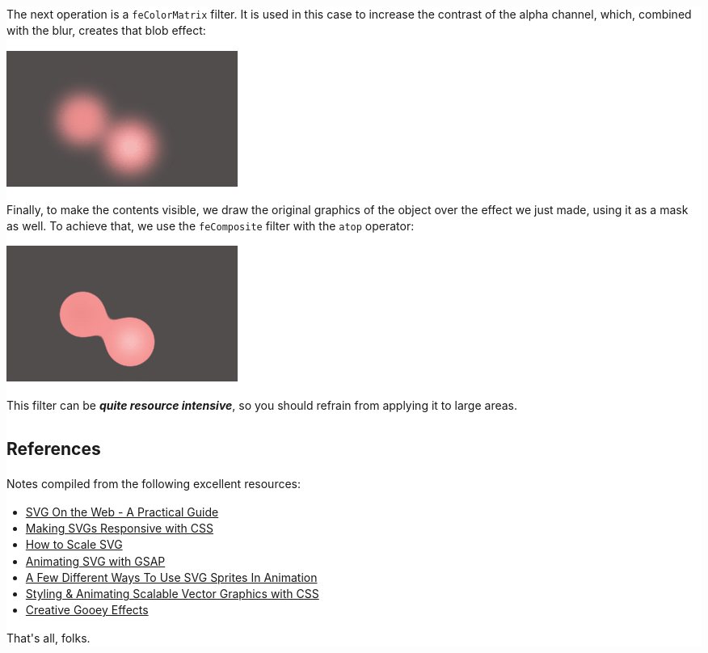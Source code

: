 The next operation is a `feColorMatrix` filter. It is used in this case to increase the contrast of the alpha channel, which, combined with the blur, creates that blob effect:

![Step 2](SVGNotesImages/article-step2-contrast.gif)

Finally, to make the contents visible, we draw the original graphics of the object over the effect we just made, using it as a mask as well. To achieve that, we use the `feComposite` filter with the `atop` operator:

![Step 3](SVGNotesImages/article-step3-content.gif)

This filter can be _**quite resource intensive**_, so you should refrain from applying it to large areas.

## References

Notes compiled from the following excellent resources:

* [SVG On the Web - A Practical Guide](https://svgontheweb.com/)
* [Making SVGs Responsive with CSS](http://tympanus.net/codrops/2014/08/19/making-svgs-responsive-with-css/)
* [How to Scale SVG](https://css-tricks.com/scale-svg/)
* [Animating SVG with GSAP](http://greensock.com/svg-tips)
* [A Few Different Ways To Use SVG Sprites In Animation](http://www.smashingmagazine.com/2015/03/17/different-ways-to-use-svg-sprites-in-animation/)
* [Styling & Animating Scalable Vector Graphics with CSS](http://slides.com/sarasoueidan/styling-animating-svgs-with-css/)
* [Creative Gooey Effects](http://tympanus.net/codrops/2015/03/10/creative-gooey-effects/)

That's all, folks.